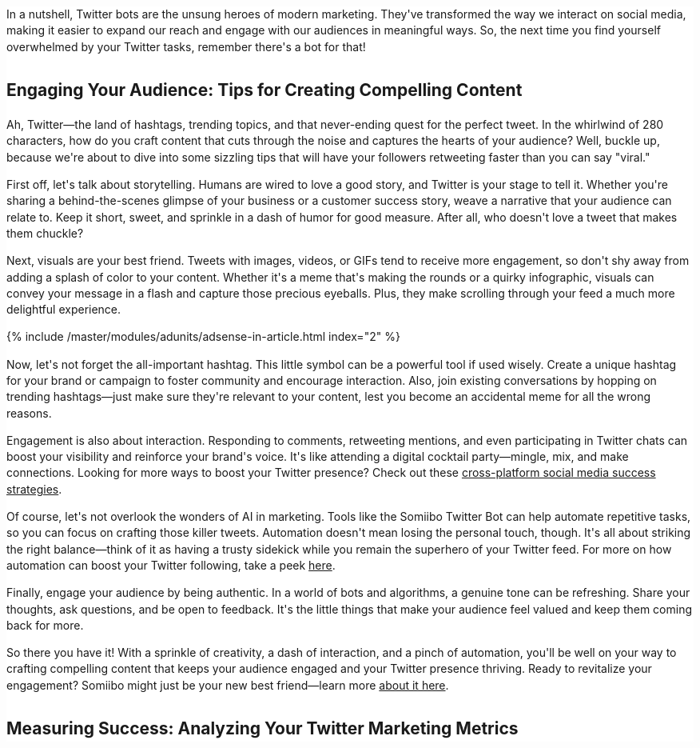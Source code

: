 In a nutshell, Twitter bots are the unsung heroes of modern marketing. They've transformed the way we interact on social media, making it easier to expand our reach and engage with our audiences in meaningful ways. So, the next time you find yourself overwhelmed by your Twitter tasks, remember there's a bot for that!

## Engaging Your Audience: Tips for Creating Compelling Content

Ah, Twitter—the land of hashtags, trending topics, and that never-ending quest for the perfect tweet. In the whirlwind of 280 characters, how do you craft content that cuts through the noise and captures the hearts of your audience? Well, buckle up, because we're about to dive into some sizzling tips that will have your followers retweeting faster than you can say "viral."

First off, let's talk about storytelling. Humans are wired to love a good story, and Twitter is your stage to tell it. Whether you're sharing a behind-the-scenes glimpse of your business or a customer success story, weave a narrative that your audience can relate to. Keep it short, sweet, and sprinkle in a dash of humor for good measure. After all, who doesn't love a tweet that makes them chuckle?

Next, visuals are your best friend. Tweets with images, videos, or GIFs tend to receive more engagement, so don't shy away from adding a splash of color to your content. Whether it's a meme that's making the rounds or a quirky infographic, visuals can convey your message in a flash and capture those precious eyeballs. Plus, they make scrolling through your feed a much more delightful experience.

{% include /master/modules/adunits/adsense-in-article.html index="2" %}

Now, let's not forget the all-important hashtag. This little symbol can be a powerful tool if used wisely. Create a unique hashtag for your brand or campaign to foster community and encourage interaction. Also, join existing conversations by hopping on trending hashtags—just make sure they're relevant to your content, lest you become an accidental meme for all the wrong reasons.

Engagement is also about interaction. Responding to comments, retweeting mentions, and even participating in Twitter chats can boost your visibility and reinforce your brand's voice. It's like attending a digital cocktail party—mingle, mix, and make connections. Looking for more ways to boost your Twitter presence? Check out these [cross-platform social media success strategies](https://twitbooster.com/blog/from-tiktok-to-twitter-strategies-for-cross-platform-social-media-success).

Of course, let's not overlook the wonders of AI in marketing. Tools like the Somiibo Twitter Bot can help automate repetitive tasks, so you can focus on crafting those killer tweets. Automation doesn't mean losing the personal touch, though. It's all about striking the right balance—think of it as having a trusty sidekick while you remain the superhero of your Twitter feed. For more on how automation can boost your Twitter following, take a peek [here](https://twitbooster.com/blog/how-can-you-effectively-use-automation-to-boost-your-twitter-following).

Finally, engage your audience by being authentic. In a world of bots and algorithms, a genuine tone can be refreshing. Share your thoughts, ask questions, and be open to feedback. It's the little things that make your audience feel valued and keep them coming back for more.

So there you have it! With a sprinkle of creativity, a dash of interaction, and a pinch of automation, you'll be well on your way to crafting compelling content that keeps your audience engaged and your Twitter presence thriving. Ready to revitalize your engagement? Somiibo might just be your new best friend—learn more [about it here](https://twitbooster.com/blog/can-somiibo-revitalize-your-twitter-engagement).

## Measuring Success: Analyzing Your Twitter Marketing Metrics
